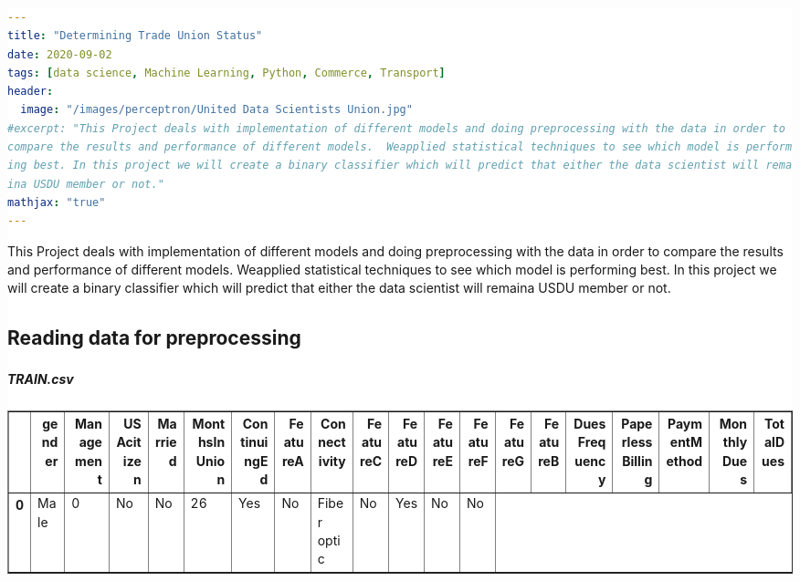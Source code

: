 ```yaml
---
title: "Determining Trade Union Status"
date: 2020-09-02
tags: [data science, Machine Learning, Python, Commerce, Transport]
header:
  image: "/images/perceptron/United Data Scientists Union.jpg"
#excerpt: "This Project deals with implementation of different models and doing preprocessing with the data in order to compare the results and performance of different models.  Weapplied statistical techniques to see which model is performing best. In this project we will create a binary classifier which will predict that either the data scientist will remaina USDU member or not."
mathjax: "true"
---
```

This Project deals with implementation of different models and doing preprocessing with the data in order to compare the results and performance of different models.  Weapplied statistical techniques to see which model is performing best. In this project we will create a binary classifier which will predict that either the data scientist will remaina USDU member or not.


## Reading data for preprocessing

##### TRAIN.csv
<table border="1" class="dataframe">
  <thead>
    <tr style="text-align: right;">
      <th></th>
      <th>gender</th>
      <th>Management</th>
      <th>USAcitizen</th>
      <th>Married</th>
      <th>MonthsInUnion</th>
      <th>ContinuingEd</th>
      <th>FeatureA</th>
      <th>Connectivity</th>
      <th>FeatureC</th>
      <th>FeatureD</th>
      <th>FeatureE</th>
      <th>FeatureF</th>
      <th>FeatureG</th>
      <th>FeatureB</th>
      <th>DuesFrequency</th>
      <th>PaperlessBilling</th>
      <th>PaymentMethod</th>
      <th>MonthlyDues</th>
      <th>TotalDues</th>
    </tr>
  </thead>
  <tbody>
    <tr>
      <th>0</th>
      <td>Male</td>
      <td>0</td>
      <td>No</td>
      <td>No</td>
      <td>26</td>
      <td>Yes</td>
      <td>No</td>
      <td>Fiber optic</td>
      <td>No</td>
      <td>Yes</td>
      <td>No</td>
      <td>No</td>